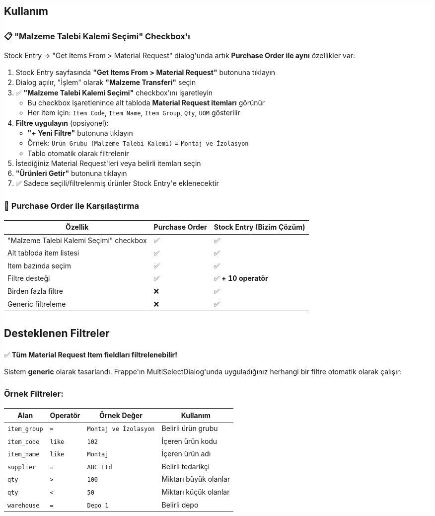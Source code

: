 ## Kullanım

### 📋 **"Malzeme Talebi Kalemi Seçimi" Checkbox'ı**

Stock Entry → "Get Items From > Material Request" dialog'unda artık **Purchase Order ile aynı** özellikler var:

1. Stock Entry sayfasında **"Get Items From > Material Request"** butonuna tıklayın
2. Dialog açılır, "İşlem" olarak **"Malzeme Transferi"** seçin
3. ✅ **"Malzeme Talebi Kalemi Seçimi"** checkbox'ını işaretleyin
   - Bu checkbox işaretlenince alt tabloda **Material Request itemları** görünür
   - Her item için: `Item Code`, `Item Name`, `Item Group`, `Qty`, `UOM` gösterilir
4. **Filtre uygulayın** (opsiyonel):
   - **"+ Yeni Filtre"** butonuna tıklayın
   - Örnek: `Ürün Grubu (Malzeme Talebi Kalemi)` = `Montaj ve İzolasyon`
   - Tablo otomatik olarak filtrelenir
5. İstediğiniz Material Request'leri veya belirli itemları seçin
6. **"Ürünleri Getir"** butonuna tıklayın
7. ✅ Sadece seçili/filtrelenmiş ürünler Stock Entry'e eklenecektir

### 🔄 **Purchase Order ile Karşılaştırma**

| Özellik | Purchase Order | Stock Entry (Bizim Çözüm) |
|---------|----------------|---------------------------|
| "Malzeme Talebi Kalemi Seçimi" checkbox | ✅ | ✅ |
| Alt tabloda item listesi | ✅ | ✅ |
| Item bazında seçim | ✅ | ✅ |
| Filtre desteği | ✅ | ✅ **+ 10 operatör** |
| Birden fazla filtre | ❌ | ✅ |
| Generic filtreleme | ❌ | ✅ |

## Desteklenen Filtreler

✅ **Tüm Material Request Item fieldları filtrelenebilir!**

Sistem **generic** olarak tasarlandı. Frappe'ın MultiSelectDialog'unda uyguladığınız herhangi bir filtre otomatik olarak çalışır:

### Örnek Filtreler:

| Alan | Operatör | Örnek Değer | Kullanım |
|------|----------|-------------|----------|
| `item_group` | `=` | `Montaj ve İzolasyon` | Belirli ürün grubu |
| `item_code` | `like` | `102` | İçeren ürün kodu |
| `item_name` | `like` | `Montaj` | İçeren ürün adı |
| `supplier` | `=` | `ABC Ltd` | Belirli tedarikçi |
| `qty` | `>` | `100` | Miktarı büyük olanlar |
| `qty` | `<` | `50` | Miktarı küçük olanlar |
| `warehouse` | `=` | `Depo 1` | Belirli depo |
